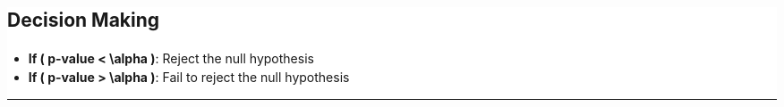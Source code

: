 
## Decision Making

- **If \( p-value < \alpha \)**: Reject the null hypothesis
- **If \( p-value > \alpha \)**: Fail to reject the null hypothesis

---






